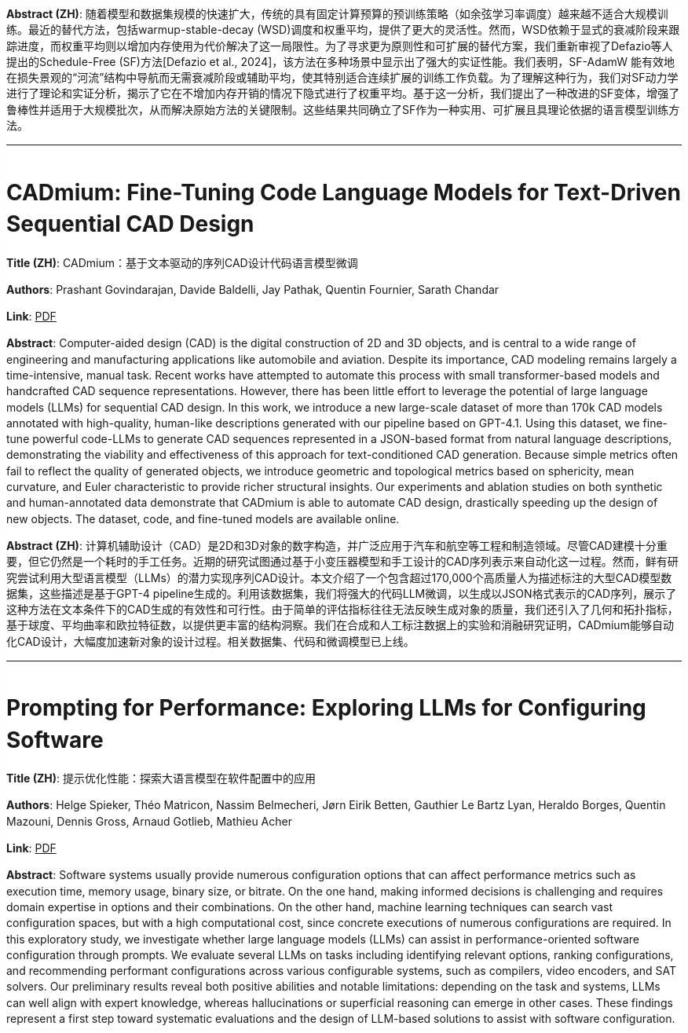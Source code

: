 **Abstract (ZH)**: 随着模型和数据集规模的快速扩大，传统的具有固定计算预算的预训练策略（如余弦学习率调度）越来越不适合大规模训练。最近的替代方法，包括warmup-stable-decay (WSD)调度和权重平均，提供了更大的灵活性。然而，WSD依赖于显式的衰减阶段来跟踪进度，而权重平均则以增加内存使用为代价解决了这一局限性。为了寻求更为原则性和可扩展的替代方案，我们重新审视了Defazio等人提出的Schedule-Free (SF)方法[Defazio et al., 2024]，该方法在多种场景中显示出了强大的实证性能。我们表明，SF-AdamW 能有效地在损失景观的“河流”结构中导航而无需衰减阶段或辅助平均，使其特别适合连续扩展的训练工作负载。为了理解这种行为，我们对SF动力学进行了理论和实证分析，揭示了它在不增加内存开销的情况下隐式进行了权重平均。基于这一分析，我们提出了一种改进的SF变体，增强了鲁棒性并适用于大规模批次，从而解决原始方法的关键限制。这些结果共同确立了SF作为一种实用、可扩展且具理论依据的语言模型训练方法。 

---
# CADmium: Fine-Tuning Code Language Models for Text-Driven Sequential CAD Design 

**Title (ZH)**: CADmium：基于文本驱动的序列CAD设计代码语言模型微调 

**Authors**: Prashant Govindarajan, Davide Baldelli, Jay Pathak, Quentin Fournier, Sarath Chandar  

**Link**: [PDF](https://arxiv.org/pdf/2507.09792)  

**Abstract**: Computer-aided design (CAD) is the digital construction of 2D and 3D objects, and is central to a wide range of engineering and manufacturing applications like automobile and aviation. Despite its importance, CAD modeling remains largely a time-intensive, manual task. Recent works have attempted to automate this process with small transformer-based models and handcrafted CAD sequence representations. However, there has been little effort to leverage the potential of large language models (LLMs) for sequential CAD design. In this work, we introduce a new large-scale dataset of more than 170k CAD models annotated with high-quality, human-like descriptions generated with our pipeline based on GPT-4.1. Using this dataset, we fine-tune powerful code-LLMs to generate CAD sequences represented in a JSON-based format from natural language descriptions, demonstrating the viability and effectiveness of this approach for text-conditioned CAD generation. Because simple metrics often fail to reflect the quality of generated objects, we introduce geometric and topological metrics based on sphericity, mean curvature, and Euler characteristic to provide richer structural insights. Our experiments and ablation studies on both synthetic and human-annotated data demonstrate that CADmium is able to automate CAD design, drastically speeding up the design of new objects. The dataset, code, and fine-tuned models are available online. 

**Abstract (ZH)**: 计算机辅助设计（CAD）是2D和3D对象的数字构造，并广泛应用于汽车和航空等工程和制造领域。尽管CAD建模十分重要，但它仍然是一个耗时的手工任务。近期的研究试图通过基于小变压器模型和手工设计的CAD序列表示来自动化这一过程。然而，鲜有研究尝试利用大型语言模型（LLMs）的潜力实现序列CAD设计。本文介绍了一个包含超过170,000个高质量人为描述标注的大型CAD模型数据集，这些描述是基于GPT-4 pipeline生成的。利用该数据集，我们将强大的代码LLM微调，以生成以JSON格式表示的CAD序列，展示了这种方法在文本条件下的CAD生成的有效性和可行性。由于简单的评估指标往往无法反映生成对象的质量，我们还引入了几何和拓扑指标，基于球度、平均曲率和欧拉特征数，以提供更丰富的结构洞察。我们在合成和人工标注数据上的实验和消融研究证明，CADmium能够自动化CAD设计，大幅度加速新对象的设计过程。相关数据集、代码和微调模型已上线。 

---
# Prompting for Performance: Exploring LLMs for Configuring Software 

**Title (ZH)**: 提示优化性能：探索大语言模型在软件配置中的应用 

**Authors**: Helge Spieker, Théo Matricon, Nassim Belmecheri, Jørn Eirik Betten, Gauthier Le Bartz Lyan, Heraldo Borges, Quentin Mazouni, Dennis Gross, Arnaud Gotlieb, Mathieu Acher  

**Link**: [PDF](https://arxiv.org/pdf/2507.09790)  

**Abstract**: Software systems usually provide numerous configuration options that can affect performance metrics such as execution time, memory usage, binary size, or bitrate. On the one hand, making informed decisions is challenging and requires domain expertise in options and their combinations. On the other hand, machine learning techniques can search vast configuration spaces, but with a high computational cost, since concrete executions of numerous configurations are required. In this exploratory study, we investigate whether large language models (LLMs) can assist in performance-oriented software configuration through prompts. We evaluate several LLMs on tasks including identifying relevant options, ranking configurations, and recommending performant configurations across various configurable systems, such as compilers, video encoders, and SAT solvers. Our preliminary results reveal both positive abilities and notable limitations: depending on the task and systems, LLMs can well align with expert knowledge, whereas hallucinations or superficial reasoning can emerge in other cases. These findings represent a first step toward systematic evaluations and the design of LLM-based solutions to assist with software configuration. 
